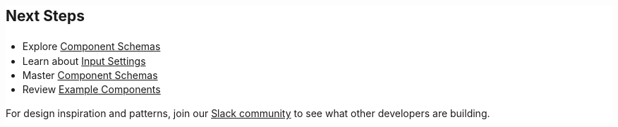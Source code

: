 ## Next Steps

- Explore [Component Schemas](/docs/development-guide/component-schema)
- Learn about [Input Settings](/docs/development-guide/input-settings)
- Master [Component Schemas](/docs/development-guide/component-schema)  
- Review [Example Components](/docs/resources/example-components)

For design inspiration and patterns, join our [Slack community](https://wvse.cc/weaverse-slack) to see what other developers are building.